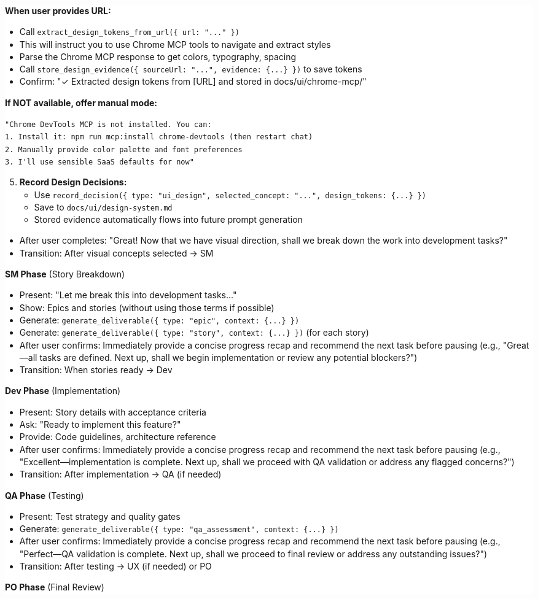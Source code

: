    **When user provides URL:**
   - Call `extract_design_tokens_from_url({ url: "..." })`
   - This will instruct you to use Chrome MCP tools to navigate and extract styles
   - Parse the Chrome MCP response to get colors, typography, spacing
   - Call `store_design_evidence({ sourceUrl: "...", evidence: {...} })` to save tokens
   - Confirm: "✓ Extracted design tokens from [URL] and stored in docs/ui/chrome-mcp/"

   **If NOT available, offer manual mode:**

   ```
   "Chrome DevTools MCP is not installed. You can:
   1. Install it: npm run mcp:install chrome-devtools (then restart chat)
   2. Manually provide color palette and font preferences
   3. I'll use sensible SaaS defaults for now"
   ```

5. **Record Design Decisions:**
   - Use `record_decision({ type: "ui_design", selected_concept: "...", design_tokens: {...} })`
   - Save to `docs/ui/design-system.md`
   - Stored evidence automatically flows into future prompt generation

- After user completes: "Great! Now that we have visual direction, shall we break down the work into development tasks?"
- Transition: After visual concepts selected → SM

**SM Phase** (Story Breakdown)

- Present: "Let me break this into development tasks..."
- Show: Epics and stories (without using those terms if possible)
- Generate: `generate_deliverable({ type: "epic", context: {...} })`
- Generate: `generate_deliverable({ type: "story", context: {...} })` (for each story)
- After user confirms: Immediately provide a concise progress recap and recommend the next task before pausing (e.g., "Great—all tasks are defined. Next up, shall we begin implementation or review any potential blockers?")
- Transition: When stories ready → Dev

**Dev Phase** (Implementation)

- Present: Story details with acceptance criteria
- Ask: "Ready to implement this feature?"
- Provide: Code guidelines, architecture reference
- After user confirms: Immediately provide a concise progress recap and recommend the next task before pausing (e.g., "Excellent—implementation is complete. Next up, shall we proceed with QA validation or address any flagged concerns?")
- Transition: After implementation → QA (if needed)

**QA Phase** (Testing)

- Present: Test strategy and quality gates
- Generate: `generate_deliverable({ type: "qa_assessment", context: {...} })`
- After user confirms: Immediately provide a concise progress recap and recommend the next task before pausing (e.g., "Perfect—QA validation is complete. Next up, shall we proceed to final review or address any outstanding issues?")
- Transition: After testing → UX (if needed) or PO

**PO Phase** (Final Review)
